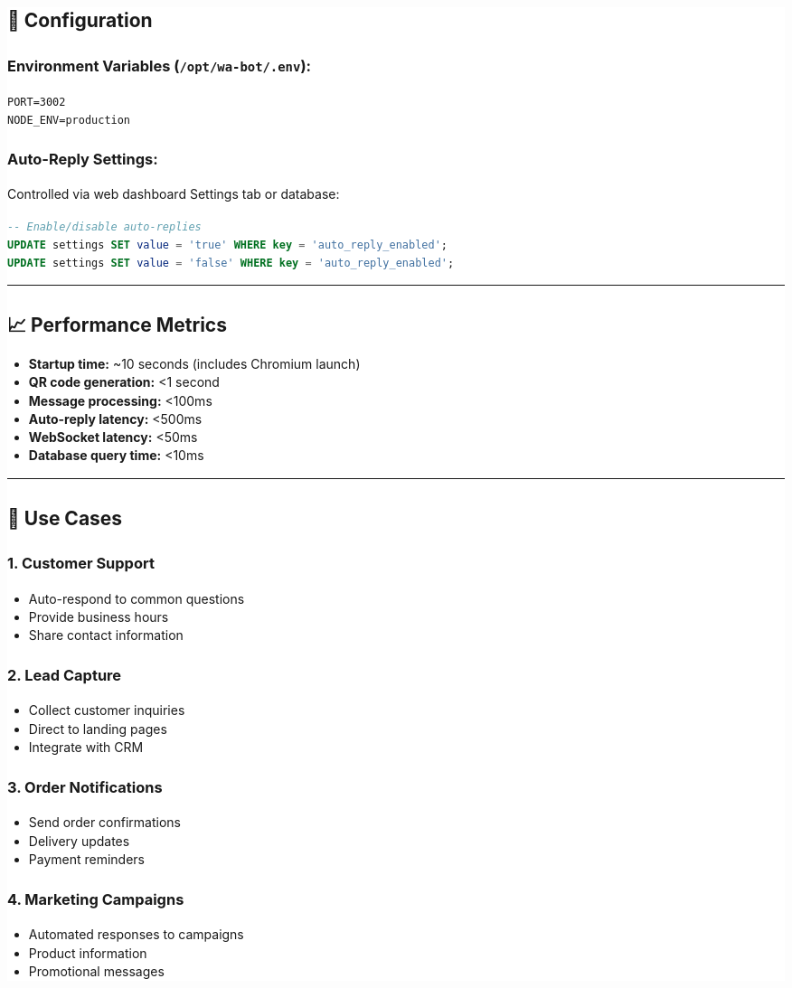 
## 🔧 Configuration

### Environment Variables (`/opt/wa-bot/.env`):
```
PORT=3002
NODE_ENV=production
```

### Auto-Reply Settings:
Controlled via web dashboard Settings tab or database:
```sql
-- Enable/disable auto-replies
UPDATE settings SET value = 'true' WHERE key = 'auto_reply_enabled';
UPDATE settings SET value = 'false' WHERE key = 'auto_reply_enabled';
```

---

## 📈 Performance Metrics

- **Startup time:** ~10 seconds (includes Chromium launch)
- **QR code generation:** <1 second
- **Message processing:** <100ms
- **Auto-reply latency:** <500ms
- **WebSocket latency:** <50ms
- **Database query time:** <10ms

---

## 🌟 Use Cases

### 1. Customer Support
- Auto-respond to common questions
- Provide business hours
- Share contact information

### 2. Lead Capture
- Collect customer inquiries
- Direct to landing pages
- Integrate with CRM

### 3. Order Notifications
- Send order confirmations
- Delivery updates
- Payment reminders

### 4. Marketing Campaigns
- Automated responses to campaigns
- Product information
- Promotional messages
